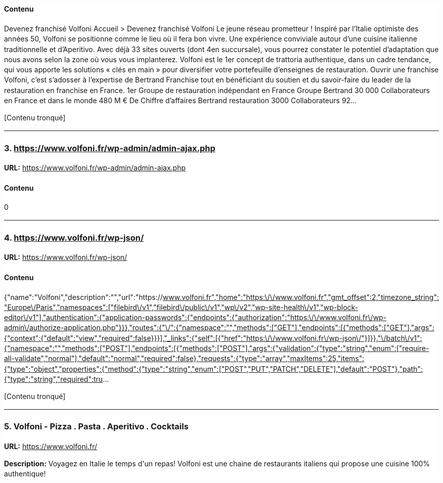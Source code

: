 #### Contenu

Devenez franchisé Volfoni Accueil > Devenez franchisé Volfoni Le jeune réseau prometteur ! Inspiré par l’Italie optimiste des années 50, Volfoni se positionne comme le lieu où il fera bon vivre. Une expérience conviviale autour d’une cuisine italienne traditionnelle et d’Aperitivo. Avec déjà 33 sites ouverts (dont 4en succursale), vous pourrez constater le potentiel d’adaptation que nous avons selon la zone où vous vous implanterez. Volfoni est le 1er concept de trattoria authentique, dans un cadre tendance, qui vous apporte les solutions « clés en main » pour diversifier votre portefeuille d’enseignes de restauration. Ouvrir une franchise Volfoni, c’est s’adosser à l’expertise de Bertrand Franchise tout en bénéficiant du soutien et du savoir-faire du leader de la restauration en franchise en France. 1er Groupe de restauration indépendant en France Groupe Bertrand 30 000 Collaborateurs en France et dans le monde 480 M € De Chiffre d’affaires Bertrand restauration 3000 Collaborateurs 92...

[Contenu tronqué]

---

### 3. https://www.volfoni.fr/wp-admin/admin-ajax.php

**URL:** https://www.volfoni.fr/wp-admin/admin-ajax.php

#### Contenu

0

---

### 4. https://www.volfoni.fr/wp-json/

**URL:** https://www.volfoni.fr/wp-json/

#### Contenu

{"name":"Volfoni","description":"","url":"https:\/\/www.volfoni.fr","home":"https:\/\/www.volfoni.fr","gmt_offset":2,"timezone_string":"Europe\/Paris","namespaces":["filebird\/v1","filebird\/public\/v1","wp\/v2","wp-site-health\/v1","wp-block-editor\/v1"],"authentication":{"application-passwords":{"endpoints":{"authorization":"https:\/\/www.volfoni.fr\/wp-admin\/authorize-application.php"}}},"routes":{"\/":{"namespace":"","methods":["GET"],"endpoints":[{"methods":["GET"],"args":{"context":{"default":"view","required":false}}}],"_links":{"self":[{"href":"https:\/\/www.volfoni.fr\/wp-json\/"}]}},"\/batch\/v1":{"namespace":"","methods":["POST"],"endpoints":[{"methods":["POST"],"args":{"validation":{"type":"string","enum":["require-all-validate","normal"],"default":"normal","required":false},"requests":{"type":"array","maxItems":25,"items":{"type":"object","properties":{"method":{"type":"string","enum":["POST","PUT","PATCH","DELETE"],"default":"POST"},"path":{"type":"string","required":tru...

[Contenu tronqué]

---

### 5. Volfoni - Pizza . Pasta . Aperitivo . Cocktails

**URL:** https://www.volfoni.fr/

**Description:** Voyagez en Italie le temps d'un repas! Volfoni est une chaine de restaurants italiens qui propose une cuisine 100% authentique!
